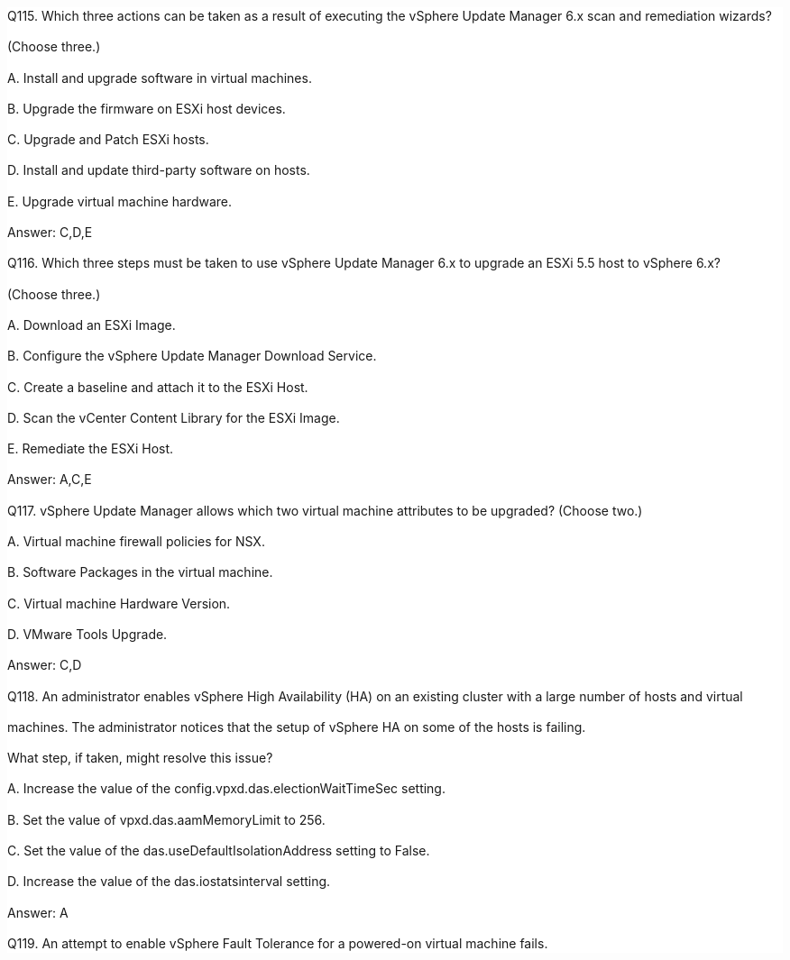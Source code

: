 Q115\. Which three actions can be taken as a result of executing the vSphere Update Manager 6.x scan and remediation wizards?

(Choose three.)

A. Install and upgrade software in virtual machines.

B. Upgrade the firmware on ESXi host devices.

C. Upgrade and Patch ESXi hosts.

D. Install and update third-party software on hosts.

E. Upgrade virtual machine hardware.

Answer: C,D,E

Q116\. Which three steps must be taken to use vSphere Update Manager 6.x to upgrade an ESXi 5.5 host to vSphere 6.x?

(Choose three.)

A. Download an ESXi Image.

B. Configure the vSphere Update Manager Download Service.

C. Create a baseline and attach it to the ESXi Host.

D. Scan the vCenter Content Library for the ESXi Image.

E. Remediate the ESXi Host.

Answer: A,C,E

Q117\. vSphere Update Manager allows which two virtual machine attributes to be upgraded? (Choose two.)

A. Virtual machine firewall policies for NSX.

B. Software Packages in the virtual machine.

C. Virtual machine Hardware Version.

D. VMware Tools Upgrade.

Answer: C,D

Q118\. An administrator enables vSphere High Availability (HA) on an existing cluster with a large number of hosts and virtual

machines. The administrator notices that the setup of vSphere HA on some of the hosts is failing.

What step, if taken, might resolve this issue?

A. Increase the value of the config.vpxd.das.electionWaitTimeSec setting.

B. Set the value of vpxd.das.aamMemoryLimit to 256\.

C. Set the value of the das.useDefaultIsolationAddress setting to False.

D. Increase the value of the das.iostatsinterval setting.

Answer: A

Q119\. An attempt to enable vSphere Fault Tolerance for a powered-on virtual machine fails.
